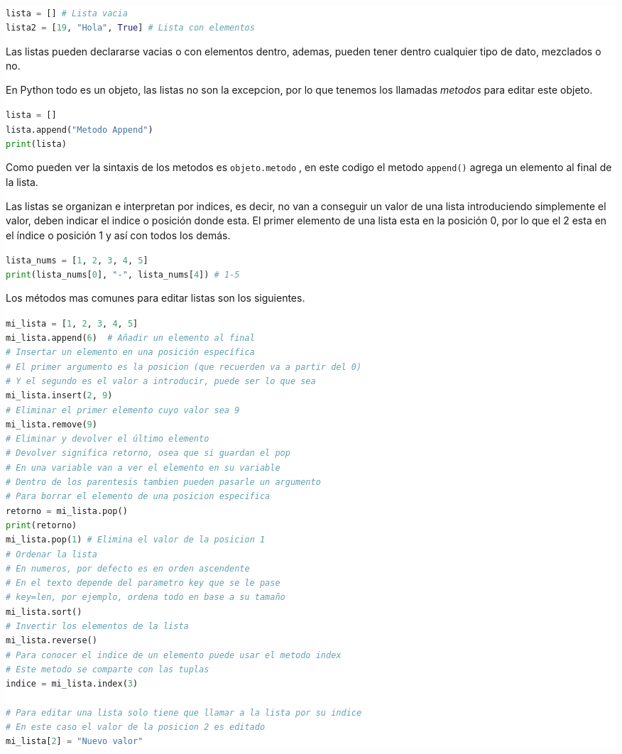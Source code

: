 ```python
lista = [] # Lista vacia
lista2 = [19, "Hola", True] # Lista con elementos
```

Las listas pueden declararse vacias o con elementos dentro, ademas, pueden tener dentro cualquier tipo de dato, mezclados o no.

En Python todo es un objeto, las listas no son la excepcion, por lo que tenemos los llamadas *metodos* para editar este objeto.

```python
lista = []
lista.append("Metodo Append")
print(lista)
```

Como pueden ver la sintaxis de los metodos es `objeto.metodo` , en este codigo el metodo `append()` agrega un elemento al final de la lista. 

Las listas se organizan e interpretan por indices, es decir, no van a conseguir un valor de una lista introduciendo simplemente el valor, deben indicar el indice o posición donde esta. El primer elemento de una lista esta en la posición 0, por lo que el 2 esta en el índice o posición 1 y así con todos los demás.

```python
lista_nums = [1, 2, 3, 4, 5]
print(lista_nums[0], "-", lista_nums[4]) # 1-5
```

Los métodos mas comunes para editar listas son los siguientes.

```python
mi_lista = [1, 2, 3, 4, 5]
mi_lista.append(6)  # Añadir un elemento al final
# Insertar un elemento en una posición específica
# El primer argumento es la posicion (que recuerden va a partir del 0)
# Y el segundo es el valor a introducir, puede ser lo que sea
mi_lista.insert(2, 9) 
# Eliminar el primer elemento cuyo valor sea 9
mi_lista.remove(9)  
# Eliminar y devolver el último elemento
# Devolver significa retorno, osea que si guardan el pop
# En una variable van a ver el elemento en su variable
# Dentro de los parentesis tambien pueden pasarle un argumento
# Para borrar el elemento de una posicion especifica
retorno = mi_lista.pop() 
print(retorno)
mi_lista.pop(1) # Elimina el valor de la posicion 1
# Ordenar la lista
# En numeros, por defecto es en orden ascendente
# En el texto depende del parametro key que se le pase
# key=len, por ejemplo, ordena todo en base a su tamaño
mi_lista.sort() 
# Invertir los elementos de la lista 
mi_lista.reverse()  
# Para conocer el indice de un elemento puede usar el metodo index
# Este metodo se comparte con las tuplas
indice = mi_lista.index(3)

# Para editar una lista solo tiene que llamar a la lista por su indice
# En este caso el valor de la posicion 2 es editado
mi_lista[2] = "Nuevo valor"
```
